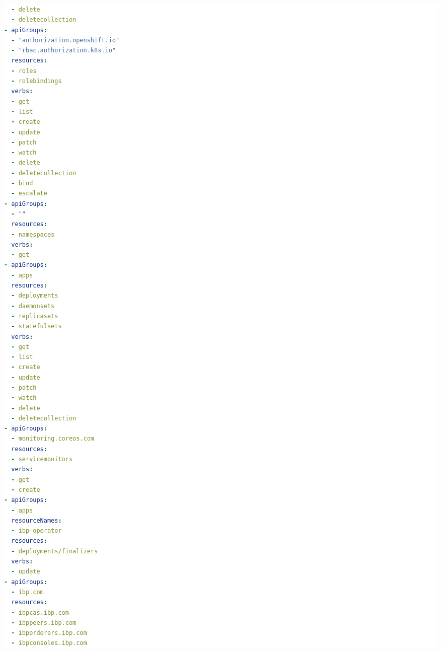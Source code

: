 ```yaml
  - delete
  - deletecollection
- apiGroups:
  - "authorization.openshift.io"
  - "rbac.authorization.k8s.io"
  resources:
  - roles
  - rolebindings
  verbs:
  - get
  - list
  - create
  - update
  - patch
  - watch
  - delete
  - deletecollection
  - bind
  - escalate
- apiGroups:
  - ""
  resources:
  - namespaces
  verbs:
  - get
- apiGroups:
  - apps
  resources:
  - deployments
  - daemonsets
  - replicasets
  - statefulsets
  verbs:
  - get
  - list
  - create
  - update
  - patch
  - watch
  - delete
  - deletecollection
- apiGroups:
  - monitoring.coreos.com
  resources:
  - servicemonitors
  verbs:
  - get
  - create
- apiGroups:
  - apps
  resourceNames:
  - ibp-operator
  resources:
  - deployments/finalizers
  verbs:
  - update
- apiGroups:
  - ibp.com
  resources:
  - ibpcas.ibp.com
  - ibppeers.ibp.com
  - ibporderers.ibp.com
  - ibpconsoles.ibp.com
```